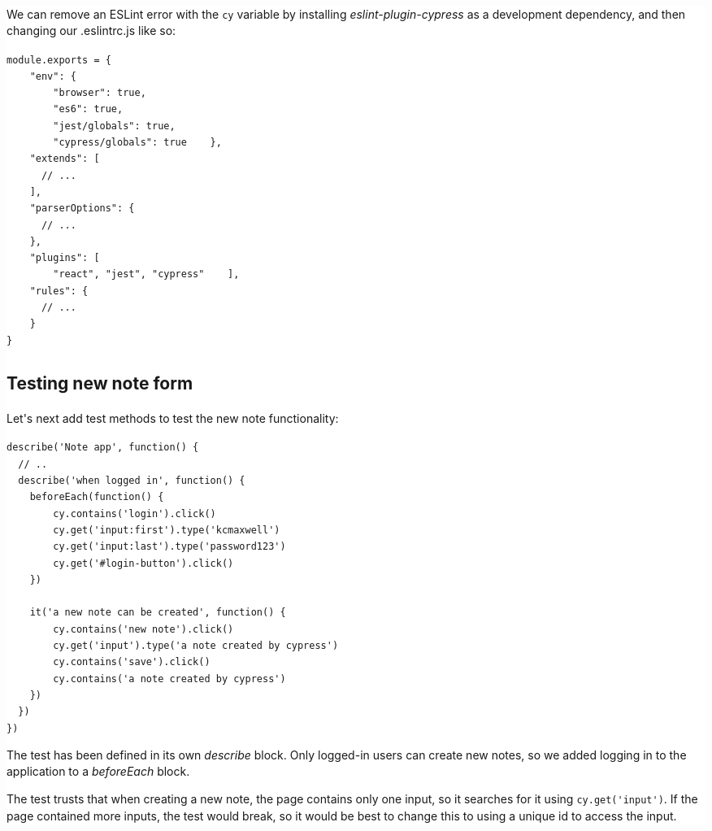 We can remove an ESLint error with the `cy` variable by installing *eslint-plugin-cypress* as a development dependency, and then changing our .eslintrc.js like so:
```
module.exports = {
    "env": {
        "browser": true,
        "es6": true,
        "jest/globals": true,
        "cypress/globals": true    },
    "extends": [ 
      // ...
    ],
    "parserOptions": {
      // ...
    },
    "plugins": [
        "react", "jest", "cypress"    ],
    "rules": {
      // ...
    }
}
```

## Testing new note form

Let's next add test methods to test the new note functionality:
```
describe('Note app', function() {
  // ..
  describe('when logged in', function() {    
    beforeEach(function() {      
        cy.contains('login').click()      
        cy.get('input:first').type('kcmaxwell')      
        cy.get('input:last').type('password123')      
        cy.get('#login-button').click()    
    })
    
    it('a new note can be created', function() {      
        cy.contains('new note').click()      
        cy.get('input').type('a note created by cypress')      
        cy.contains('save').click()      
        cy.contains('a note created by cypress')    
    })  
  })
})
```

The test has been defined in its own *describe* block. Only logged-in users can create new notes, so we added logging in to the application to a *beforeEach* block.

The test trusts that when creating a new note, the page contains only one input, so it searches for it using `cy.get('input')`. If the page contained more inputs, the test would break, so it would be best to change this to using a unique id to access the input.
